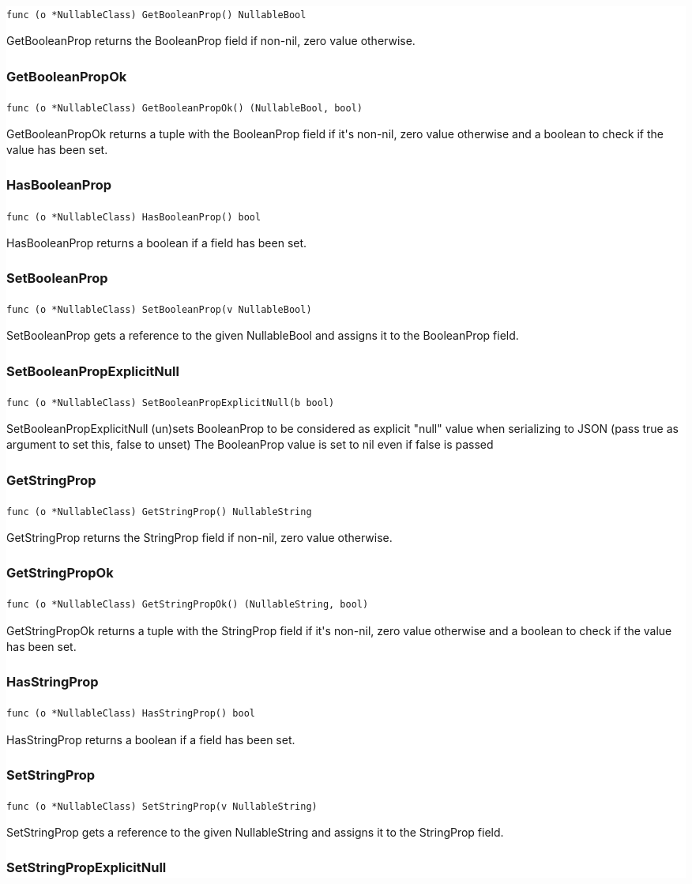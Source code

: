 `func (o *NullableClass) GetBooleanProp() NullableBool`

GetBooleanProp returns the BooleanProp field if non-nil, zero value otherwise.

### GetBooleanPropOk

`func (o *NullableClass) GetBooleanPropOk() (NullableBool, bool)`

GetBooleanPropOk returns a tuple with the BooleanProp field if it's non-nil, zero value otherwise
and a boolean to check if the value has been set.

### HasBooleanProp

`func (o *NullableClass) HasBooleanProp() bool`

HasBooleanProp returns a boolean if a field has been set.

### SetBooleanProp

`func (o *NullableClass) SetBooleanProp(v NullableBool)`

SetBooleanProp gets a reference to the given NullableBool and assigns it to the BooleanProp field.

### SetBooleanPropExplicitNull

`func (o *NullableClass) SetBooleanPropExplicitNull(b bool)`

SetBooleanPropExplicitNull (un)sets BooleanProp to be considered as explicit "null" value
when serializing to JSON (pass true as argument to set this, false to unset)
The BooleanProp value is set to nil even if false is passed
### GetStringProp

`func (o *NullableClass) GetStringProp() NullableString`

GetStringProp returns the StringProp field if non-nil, zero value otherwise.

### GetStringPropOk

`func (o *NullableClass) GetStringPropOk() (NullableString, bool)`

GetStringPropOk returns a tuple with the StringProp field if it's non-nil, zero value otherwise
and a boolean to check if the value has been set.

### HasStringProp

`func (o *NullableClass) HasStringProp() bool`

HasStringProp returns a boolean if a field has been set.

### SetStringProp

`func (o *NullableClass) SetStringProp(v NullableString)`

SetStringProp gets a reference to the given NullableString and assigns it to the StringProp field.

### SetStringPropExplicitNull
